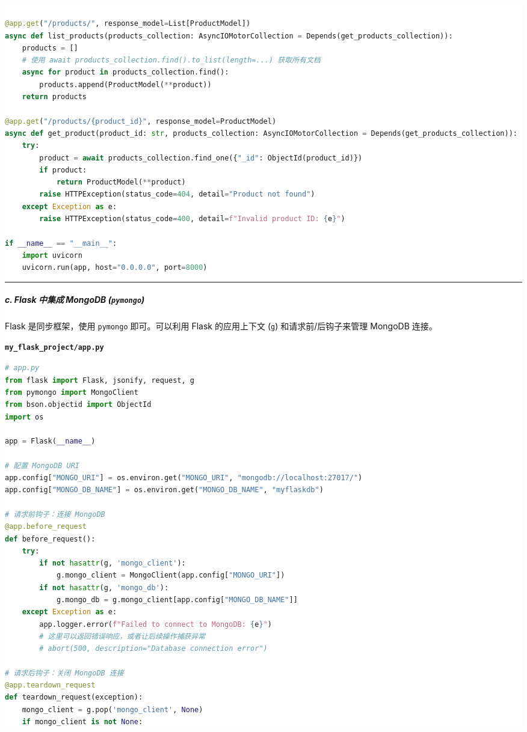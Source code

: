 ```python

@app.get("/products/", response_model=List[ProductModel])
async def list_products(products_collection: AsyncIOMotorCollection = Depends(get_products_collection)):
    products = []
    # 使用 await products_collection.find().to_list(length=...) 获取所有文档
    async for product in products_collection.find():
        products.append(ProductModel(**product))
    return products

@app.get("/products/{product_id}", response_model=ProductModel)
async def get_product(product_id: str, products_collection: AsyncIOMotorCollection = Depends(get_products_collection)):
    try:
        product = await products_collection.find_one({"_id": ObjectId(product_id)})
        if product:
            return ProductModel(**product)
        raise HTTPException(status_code=404, detail="Product not found")
    except Exception as e:
        raise HTTPException(status_code=400, detail=f"Invalid product ID: {e}")

if __name__ == "__main__":
    import uvicorn
    uvicorn.run(app, host="0.0.0.0", port=8000)
```

---

##### c. Flask 中集成 MongoDB (`pymongo`)

Flask 是同步框架，使用 `pymongo` 即可。可以利用 Flask 的应用上下文 (`g`) 和请求前/后钩子来管理 MongoDB 连接。

**`my_flask_project/app.py`**

```python
# app.py
from flask import Flask, jsonify, request, g
from pymongo import MongoClient
from bson.objectid import ObjectId
import os

app = Flask(__name__)

# 配置 MongoDB URI
app.config["MONGO_URI"] = os.environ.get("MONGO_URI", "mongodb://localhost:27017/")
app.config["MONGO_DB_NAME"] = os.environ.get("MONGO_DB_NAME", "myflaskdb")

# 请求前钩子：连接 MongoDB
@app.before_request
def before_request():
    try:
        if not hasattr(g, 'mongo_client'):
            g.mongo_client = MongoClient(app.config["MONGO_URI"])
        if not hasattr(g, 'mongo_db'):
            g.mongo_db = g.mongo_client[app.config["MONGO_DB_NAME"]]
    except Exception as e:
        app.logger.error(f"Failed to connect to MongoDB: {e}")
        # 这里可以返回错误响应，或者让后续操作捕获异常
        # abort(500, description="Database connection error")

# 请求后钩子：关闭 MongoDB 连接
@app.teardown_request
def teardown_request(exception):
    mongo_client = g.pop('mongo_client', None)
    if mongo_client is not None:
```